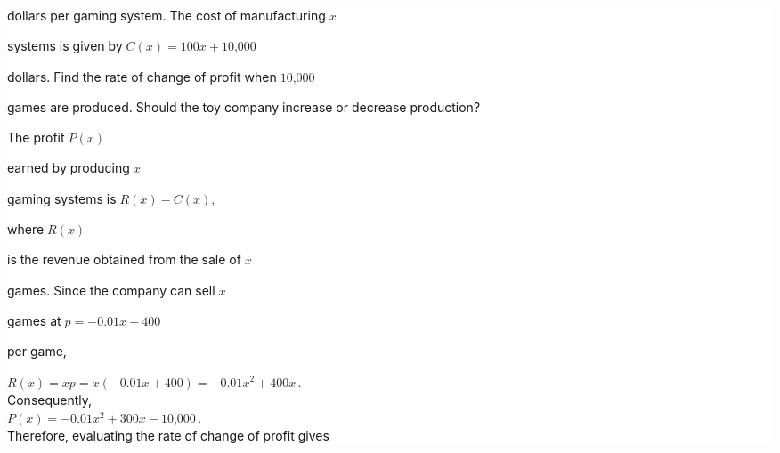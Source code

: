  dollars per gaming system. The cost of manufacturing <math xmlns="http://www.w3.org/1998/Math/MathML"><mi>x</mi></math>

 systems is given by <math xmlns="http://www.w3.org/1998/Math/MathML"><mrow><mi>C</mi><mrow><mo>(</mo><mi>x</mi><mo>)</mo></mrow><mo>=</mo><mn>100</mn><mi>x</mi><mo>+</mo><mn>10,000</mn></mrow></math>

 dollars. Find the rate of change of profit when <math xmlns="http://www.w3.org/1998/Math/MathML"><mrow><mn>10,000</mn></mrow></math>

 games are produced. Should the toy company increase or decrease production?

</div>
<div data-type="solution" class="solution" markdown="1">
The profit <math xmlns="http://www.w3.org/1998/Math/MathML"><mrow><mi>P</mi><mrow><mo>(</mo><mi>x</mi><mo>)</mo></mrow></mrow></math>

 earned by producing <math xmlns="http://www.w3.org/1998/Math/MathML"><mi>x</mi></math>

 gaming systems is <math xmlns="http://www.w3.org/1998/Math/MathML"><mrow><mi>R</mi><mrow><mo>(</mo><mi>x</mi><mo>)</mo></mrow><mo>−</mo><mi>C</mi><mrow><mo>(</mo><mi>x</mi><mo>)</mo></mrow><mo>,</mo></mrow></math>

 where <math xmlns="http://www.w3.org/1998/Math/MathML"><mrow><mi>R</mi><mrow><mo>(</mo><mi>x</mi><mo>)</mo></mrow></mrow></math>

 is the revenue obtained from the sale of <math xmlns="http://www.w3.org/1998/Math/MathML"><mi>x</mi></math>

 games. Since the company can sell <math xmlns="http://www.w3.org/1998/Math/MathML"><mi>x</mi></math>

 games at <math xmlns="http://www.w3.org/1998/Math/MathML"><mrow><mi>p</mi><mo>=</mo><mn>−0.01</mn><mi>x</mi><mo>+</mo><mn>400</mn></mrow></math>

 per game,

<div data-type="equation" class="equation unnumbered" data-label="">
<math xmlns="http://www.w3.org/1998/Math/MathML"><mrow><mi>R</mi><mrow><mo>(</mo><mi>x</mi><mo>)</mo></mrow><mo>=</mo><mi>x</mi><mi>p</mi><mo>=</mo><mi>x</mi><mrow><mo>(</mo><mrow><mn>−0.01</mn><mi>x</mi><mo>+</mo><mn>400</mn></mrow><mo>)</mo></mrow><mo>=</mo><mn>−0.01</mn><msup><mi>x</mi><mn>2</mn></msup><mo>+</mo><mn>400</mn><mi>x</mi><mo>.</mo></mrow></math>
</div>
Consequently,

<div data-type="equation" class="equation unnumbered" data-label="">
<math xmlns="http://www.w3.org/1998/Math/MathML"><mrow><mi>P</mi><mrow><mo>(</mo><mi>x</mi><mo>)</mo></mrow><mo>=</mo><mn>−0.01</mn><msup><mi>x</mi><mn>2</mn></msup><mo>+</mo><mn>300</mn><mi>x</mi><mo>−</mo><mn>10,000</mn><mo>.</mo></mrow></math>
</div>
Therefore, evaluating the rate of change of profit gives

<div data-type="equation" class="equation unnumbered" data-label="">
